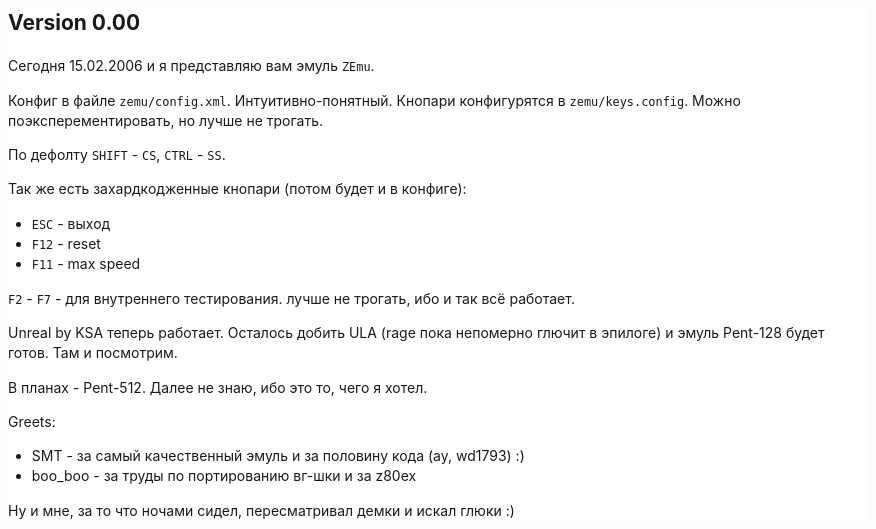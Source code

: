 ## Version 0.00

Сегодня 15.02.2006 и я представляю вам эмуль `ZEmu`.

Конфиг в файле `zemu/config.xml`. Интуитивно-понятный.
Кнопари конфигурятся в `zemu/keys.config`.
Можно поэксперементировать, но лучше не трогать.

По дефолту `SHIFT` - `CS`, `CTRL` - `SS`.

Так же есть захардкодженные кнопари (потом будет и в конфиге):

- `ESC` - выход
- `F12` - reset
- `F11` - max speed

`F2` - `F7` - для внутреннего тестирования. лучше не трогать, ибо и так всё работает.

Unreal by KSA теперь работает. Осталось добить ULA (rage пока непомерно глючит в эпилоге) и эмуль Pent-128 будет готов.
Там и посмотрим.

В планах - Pent-512. Далее не знаю, ибо это то, чего я хотел.

Greets:

- SMT - за самый качественный эмуль и за половину кода (ay, wd1793) :)
- boo_boo - за труды по портированию вг-шки и за z80ex

Ну и мне, за то что ночами сидел, пересматривал демки и искал глюки :)
